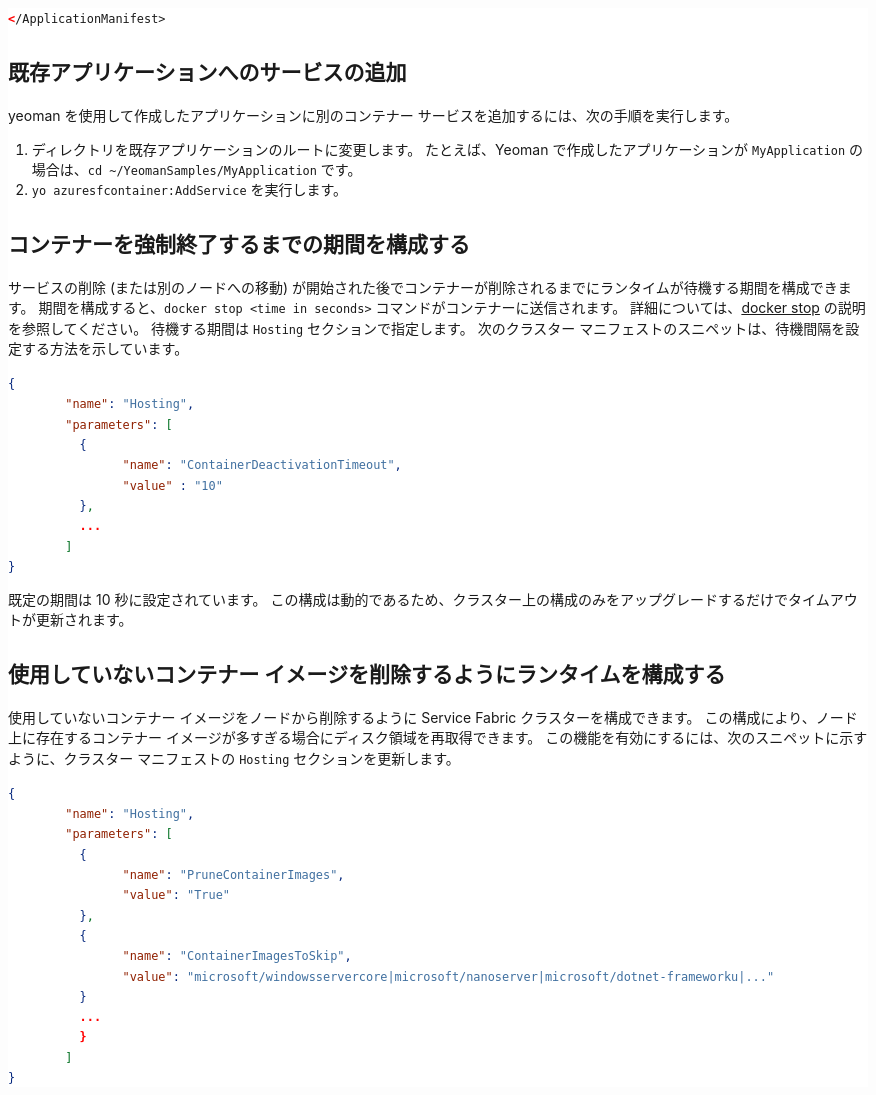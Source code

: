 ```xml
</ApplicationManifest>
```
## <a name="adding-more-services-to-an-existing-application"></a>既存アプリケーションへのサービスの追加

yeoman を使用して作成したアプリケーションに別のコンテナー サービスを追加するには、次の手順を実行します。

1. ディレクトリを既存アプリケーションのルートに変更します。 たとえば、Yeoman で作成したアプリケーションが `MyApplication` の場合は、`cd ~/YeomanSamples/MyApplication` です。
2. `yo azuresfcontainer:AddService` を実行します。

<a id="manually"></a>


## <a name="configure-time-interval-before-container-is-force-terminated"></a>コンテナーを強制終了するまでの期間を構成する

サービスの削除 (または別のノードへの移動) が開始された後でコンテナーが削除されるまでにランタイムが待機する期間を構成できます。 期間を構成すると、`docker stop <time in seconds>` コマンドがコンテナーに送信されます。  詳細については、[docker stop](https://docs.docker.com/engine/reference/commandline/stop/) の説明を参照してください。 待機する期間は `Hosting` セクションで指定します。 次のクラスター マニフェストのスニペットは、待機間隔を設定する方法を示しています。


```json
{
        "name": "Hosting",
        "parameters": [
          {
                "name": "ContainerDeactivationTimeout",
                "value" : "10"
          },
          ...
        ]
}
```

既定の期間は 10 秒に設定されています。 この構成は動的であるため、クラスター上の構成のみをアップグレードするだけでタイムアウトが更新されます。 

## <a name="configure-the-runtime-to-remove-unused-container-images"></a>使用していないコンテナー イメージを削除するようにランタイムを構成する

使用していないコンテナー イメージをノードから削除するように Service Fabric クラスターを構成できます。 この構成により、ノード上に存在するコンテナー イメージが多すぎる場合にディスク領域を再取得できます。 この機能を有効にするには、次のスニペットに示すように、クラスター マニフェストの `Hosting` セクションを更新します。 


```json
{
        "name": "Hosting",
        "parameters": [
          {
                "name": "PruneContainerImages",
                "value": "True"
          },
          {
                "name": "ContainerImagesToSkip",
                "value": "microsoft/windowsservercore|microsoft/nanoserver|microsoft/dotnet-frameworku|..."
          }
          ...
          }
        ]
} 
```
